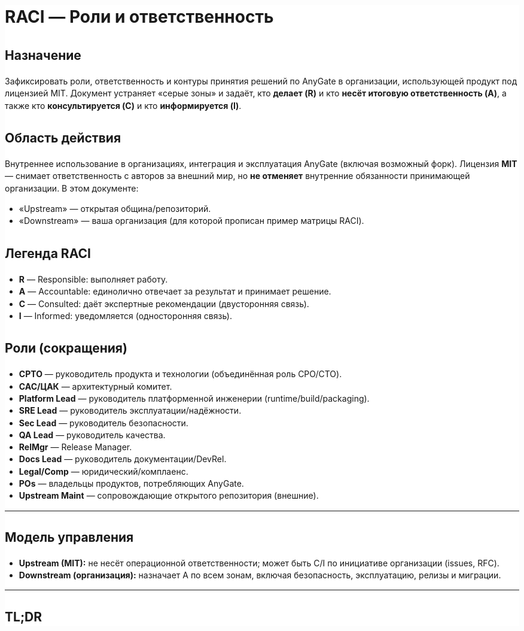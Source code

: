 # RACI — Роли и ответственность

## Назначение

Зафиксировать роли, ответственность и контуры принятия решений по AnyGate в организации, использующей продукт под лицензией MIT. Документ устраняет «серые зоны» и задаёт, кто **делает (R)** и кто **несёт итоговую ответственность (A)**, а также кто **консультируется (C)** и кто **информируется (I)**.

## Область действия
Внутреннее использование в организациях, интеграция и эксплуатация AnyGate (включая возможный форк). Лицензия **MIT** — снимает ответственность с авторов за внешний мир, но **не отменяет** внутренние обязанности принимающей организации. В этом документе:
* «Upstream» — открытая община/репозиторий.
* «Downstream» — ваша организация (для которой прописан пример матрицы RACI).

## Легенда RACI

* **R** — Responsible: выполняет работу.
* **A** — Accountable: единолично отвечает за результат и принимает решение.
* **C** — Consulted: даёт экспертные рекомендации (двусторонняя связь).
* **I** — Informed: уведомляется (односторонняя связь).

## Роли (сокращения)

* **CPTO** — руководитель продукта и технологии (объединённая роль CPO/CTO).
* **CAC/ЦАК** — архитектурный комитет.
* **Platform Lead** — руководитель платформенной инженерии (runtime/build/packaging).
* **SRE Lead** — руководитель эксплуатации/надёжности.
* **Sec Lead** — руководитель безопасности.
* **QA Lead** — руководитель качества.
* **RelMgr** — Release Manager.
* **Docs Lead** — руководитель документации/DevRel.
* **Legal/Comp** — юридический/комплаенс.
* **POs** — владельцы продуктов, потребляющих AnyGate.
* **Upstream Maint** — сопровождающие открытого репозитория (внешние).

---

## Модель управления

* **Upstream (MIT):** не несёт операционной ответственности; может быть C/I по инициативе организации (issues, RFC).
* **Downstream (организация):** назначает A по всем зонам, включая безопасность, эксплуатацию, релизы и миграции.

---

## TL;DR
